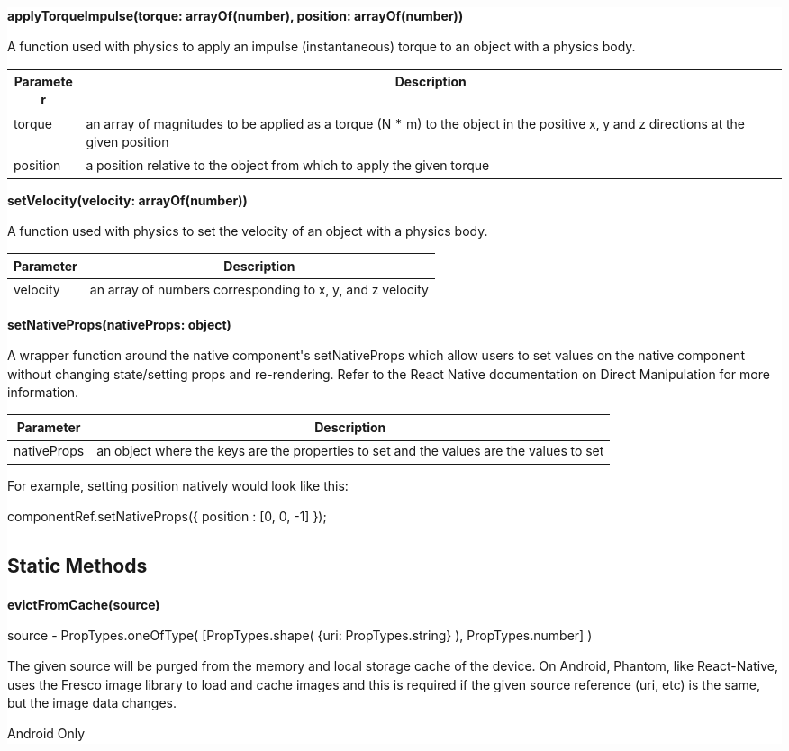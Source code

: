 **applyTorqueImpulse(torque: arrayOf(number), position: arrayOf(number))**

A function used with physics to apply an impulse (instantaneous) torque to an object with a physics body.

|Parameter|Description|
|---|---|
|torque |an array of magnitudes to be applied as a torque (N * m) to the object in the positive x, y and z directions at the given position|
|position | a position relative to the object from which to apply the given torque|

**setVelocity(velocity: arrayOf(number))**

A function used with physics to set the velocity of an object with a physics body.

|Parameter|Description|
|---|---|
|velocity | an array of numbers corresponding to x, y, and z velocity |

**setNativeProps(nativeProps: object)**

A wrapper function around the native component's setNativeProps which allow users to set values on the native component without changing state/setting props and re-rendering. Refer to the React Native documentation on Direct Manipulation for more information.

|Parameter|Description|
|---|---|
|nativeProps | an object where the keys are the properties to set and the values are the values to set |

For example, setting position natively would look like this:

componentRef.setNativeProps({ position : [0, 0, -1] });

## Static Methods

**evictFromCache(source)**

source - PropTypes.oneOfType( [PropTypes.shape( {uri: PropTypes.string} ), PropTypes.number] )

The given source will be purged from the memory and local storage cache of the device. On Android, Phantom, like React-Native, uses the Fresco image library to load and cache images and this is required if the given source reference (uri, etc) is the same, but the image data changes.

Android Only